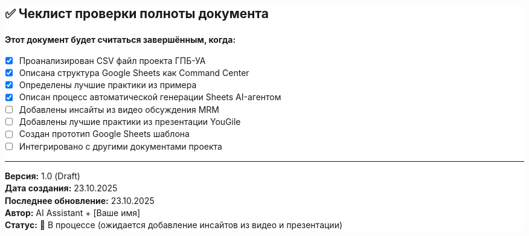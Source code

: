 
## ✅ Чеклист проверки полноты документа

**Этот документ будет считаться завершённым, когда:**
- [x] Проанализирован CSV файл проекта ГПБ-УА
- [x] Описана структура Google Sheets как Command Center
- [x] Определены лучшие практики из примера
- [x] Описан процесс автоматической генерации Sheets AI-агентом
- [ ] Добавлены инсайты из видео обсуждения MRM
- [ ] Добавлены лучшие практики из презентации YouGile
- [ ] Создан прототип Google Sheets шаблона
- [ ] Интегрировано с другими документами проекта

---

**Версия:** 1.0 (Draft)  
**Дата создания:** 23.10.2025  
**Последнее обновление:** 23.10.2025  
**Автор:** AI Assistant + [Ваше имя]  
**Статус:** 🚧 В процессе (ожидается добавление инсайтов из видео и презентации)


